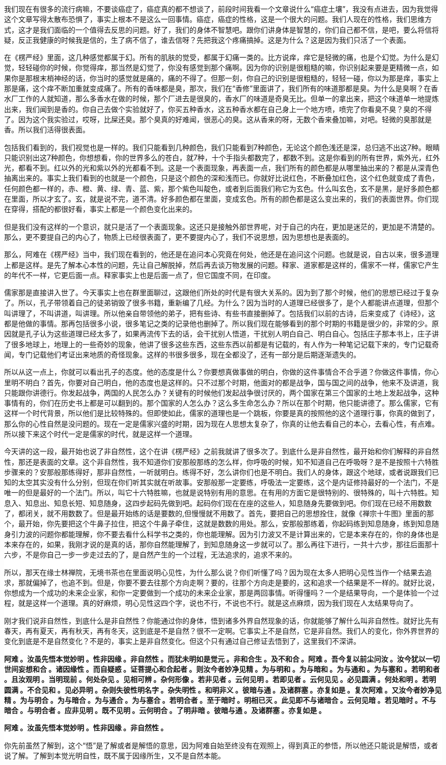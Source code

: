 我们现在有很多的流行病嘛，不要谈癌症了，癌症真的都不想谈了，前段时间我看一个文章说什么“癌症土壤”，我没有点进去，因为我觉得这个文章写得太散布恐惧了，事实上根本不是这么一回事情。癌症，癌症的性格，这是一个很大的问题。我们人现在的性格，我们思维方式，这才是我们面临的一个值得去反思的问题。好了，我们的身体不智慧吧。跟你们讲身体是智慧的，你们自己都不信，是吧，要么将信将疑，反正我健康的时候我是信的，生了病不信了，谁去信呀？先把我这个疼痛搞掉。这是为什么？这是因为我们只活了一个表面。

在《楞严经》里面，这几种感觉都属于幻。所有的肌肤的觉受，都属于幻痛一类的。比方说痒，痒它是轻微的痛，也是个幻觉。为什么是幻觉，轻轻碰你的时候，你觉得痒，那当然是幻觉了，你没有感觉到那个痛啊。因为你的识别是很粗糙的嘛，你识别起来要是更精微一点，如果你是那根末梢神经的话，你当时的感觉就是痛的，痛的不得了。但那一刻，你自己的识别是很粗糙的，轻轻一碰，你以为那是痒，事实上那是痛，这个痒不断加重就变成痛了。所有的香味都是臭，那次，我们在“香修”里面讲了，我们所有的味道那都是臭。为什么是臭啊？在香水厂工作的人就知道，那么多香水在做的时候，那个厂进去是很臭的，香水厂的味道是奇臭无比。但单一的拿出来，把这个味道单一地提炼出来，我们闻到是香的。你自己去做个实验就好了，你买五种香水，这五种香水都在自己身上一个地方喷，喷完了你看臭不臭？臭的不得了。因为这个我实验过，哎呀，比屎还臭。那个臭真的好难闻，很恶心的臭。这从香来的呀，无数个香来叠加嘛，对吧。轻微的臭那就是香。所以我们活得很表面。

包括我们看到的，我们视觉也是一样的。我们只能看到几种颜色，我们只能看到7种颜色，无论这个颜色浅还是深，总归逃不出这7种。眼睛只能识别出这7种颜色，你想想看，你的世界多么的苍白，就7种，十个手指头都数完了，都数不到。这是你看到的所有世界，紫外光，红外光，都看不到。红以外的光和紫以外的光都看不到。这是一个表面现象，再表面一点，我们所有的颜色都是从哪里抽出来的？都是从深青色抽离出来的。事实上我们看到的也就是一个颜色，只是这个颜色的深和浅而已。你就好比说红色，不断叠加红色，这个红色就变成了青色，任何颜色都一样的，赤、橙、黄、绿、青、蓝、紫，那个紫色叫靛色，或者到后面我们称它为玄色。什么叫玄色，玄不是黑，是好多颜色都在里面，所以才玄了。玄，就是说不完，道不清。好多颜色都在里面，变成玄色。所有的颜色都是这么变出来的，我们的表面世界。你们现在穿得，搭配的都很好看，事实上都是一个颜色变化出来的。

但是我们没有这样的一个意识，就只是活了一个表面现象。这还只是接触外部世界呢，对于自己的内在，更加是迷茫的，更加是不清楚的。那么，更不要提自己的内心了，物质上已经很表面了，更不要提内心了，我们不说思想，因为思想也是表面的。

那么，阿难在《楞严经》当中，我们现在看到的，他还是在追问本心究竟在何处，他还是在追问这个问题。也就是说，自古以来，很多道理上都是这样。是先了解本心本性的问题，先让自己解脱掉，然后再去谈万物发展的问题。释家、道家都是这样的，儒家不一样，儒家它产生的年代不一样，它更后面一点。释家事实上也是后面一点了，但它国度不同，在印度。

儒家那是直接讲入世了。今天事实上也在群里面聊过，这跟他们所处的时代是有很大关系的。因为到了那个时候，他们的思想已经过于复杂了。所以，孔子带领着自己的徒弟销毁了很多书籍，重新编了几经。为什么？因为当时的人道理已经很多了，是个人都能讲点道理，但那个叫讲理了，不叫讲道，叫讲理。所以他亲自带领他的弟子，把有些诗、有些书直接删掉了。包括我们以前的古诗，后来变成了《诗经》，这都是他做的事情。那再包括很多小说，很多笔记之类的记录他也删掉了。所以我们现在能够看到的那个时期的书籍是很少的，非常的少。原因就是孔子认为这些道理已经太多了，如果再流传下去的话，会干扰别人悟道，干扰别人明白自己、明白自心。包括庄子那本书上，庄子讲了很多地球上，地理上的一些奇妙的现象，他讲了很多这些东西，这些东西以前都是有记载的，有人作为一种笔记记载下来的，专门记载奇闻，专门记载他们考证出来地质的奇怪现象。这样的书很多很多，现在全都没了，还有一部分是后期逐渐遗失的。

所以从这一点上，你就可以看出孔子的态度。他的态度是什么？你要想真做事做的明白，你做的这件事情合不合乎道？你做这件事情，你心里明不明白？首先，你要对自己明白，他的态度也是这样的。只不过那个时期，他面对的都是战争，国与国之间的战争，他来不及讲道，我只能跟你讲德行。你发起战争，两国的人民怎么办？关键有的时候他们发起战争很讨厌的，两个国家在第三个国家的土地上发起战争，这种事情有的，你们在历史书上都是可以翻到的。那个国家的人怎么办？这么多生命怎么办？所以在那个时期，他只能讲德了。那么儒家，它有这样一个时代背景，所以他们是比较特殊的。但即使如此，儒家的道理也是一个跳板，你要是真的按照他的这个道理行事，你真的做到了，那么你的心性自然是没问题的。现在一定是儒家兴盛的时期，因为现在人思想太复杂了，你真的让他去看自己的本心，去看心性，有点难。所以接下来这个时代一定是儒家的时代，就是这样一个道理。

今天讲的这一段，最开始也说了非自然性，这个在讲《楞严经》之前我就讲了很多次了。到底什么是非自然性，最开始和你们解释的非自然性，那还是表面的文章。这个非自然性，我不知道你们安那般那练的怎么样，你呼吸的时候，知不知道自己在呼吸呀？是不是按照十六特胜步骤来的？安那般那练得好，那非自然性，一听就明白。练得不好，怎么讲你们也是不明白。我们人的身体，跟这个地球，或者说跟我们已知的太空其实没有什么分别，但现在你们听其实就在听故事。安那般那一定要练，呼吸法一定要练，这个是内证修持最好的一个法门，不是唯一的但是最好的一个法门。所以，叫它十六特胜嘛，也就是说特别有用的意思。在有用的方面它是很特别的、很特殊的，叫十六特胜。知息入、知息出、知息长短、知息随身，这四步起码先做到吧。起码你们现在在座的这些人，知息随身先要做到吧。你们现在已经不用数数了，都闭关，就不用数数了。但是最开始练的话是要数的,但慢慢就不用数了。首先，要把自己的思想拴住，就像《禅宗十牛图》里面的那个，最开始，你先要把这个牛鼻子拉住，把这个牛鼻子牵住，这就是数数的用处。那么，安那般那练着，你起码练到知息随身，练到知息随身引力波的问题你都能理解，你不要去看什么科学书之类的，你也能理解。因为引力波又不是计算出来的，它是本来存在的，你的身体也是本来存在的，如果，我刚才说的是真的话，那你自然能理解了，到知息随身这一步就可以了。那么再往下进行，一共十六步，那往后面那十六步，不是你自己一步一步走过去的了，是自然产生的一个过程，无法追求的，追求不来的。

所以，那天在缘士林禅院，无境书茶也在里面说明心见性，为什么那么说？你们听懂了吗？因为现在太多人把明心见性当作一个结果去追求，那就偏掉了，也追不到。但是，你要不要去往那个方向走啊？要的，往那个方向走是要的，这和追求一个结果是不一样的。就好比说，你想成为一个成功的未来企业家，和你一定要做到一个成功的未来企业家，那是两回事情。听得懂吗？一个是结果导向，一个是体验一个过程，就是这样一个道理。真的好麻烦，明心见性这四个字，说也不行，不说也不行。就是这点麻烦，因为我们现在人太结果导向了。

刚才我们说非自然性，到底什么是非自然性？你能通过你的身体，悟到诸多外界自然现象的话，你就能够了解什么叫非自然性。就好比先有春天，再有夏天，再有秋天，再有冬天，这到底是不是自然？很不一定啊。它事实上不是自然，它是非自然。我们人的变化，你外界世界的变化到底是不是自然变化？不是的，事实上是非自然变化。但这个只有通过自己修证去悟到了，这里我们不深讲。

**阿难 。汝虽先悟本觉妙明 。性非因缘 。非自然性 。而犹未明如是觉元 。非和合生 。及不和合 。阿难 。吾今复以前尘问汝 。汝今犹以一切世间妄想和合 。诸因缘性 。而自疑惑 。证菩提心和合起者 。则汝今者妙净见精 。为与明和 。为与暗和 。为与通和 。为与塞和 。若明和者 。且汝观明 。当明现前 。何处杂见 。见相可辨 。杂何形像 。若非见者 。云何见明 。若即见者 。云何见见 。必见圆满 。何处和明 。若明圆满 。不合见和 。见必异明 。杂则失彼性明名字 。杂失明性 。和明非义 。彼暗与通 。及诸群塞 。亦复如是 。复次阿难 。又汝今者妙净见精 。为与明合 。为与暗合 。为与通合 。为与塞合 。若明合者 。至于暗时 。明相已灭 。此见即不与诸暗合 。云何见暗 。若见暗时 。不与暗合 。与明合者 。应非见明 。既不见明 。云何明合 。了明非暗 。彼暗与通 。及诸群塞 。亦复如是 。**

**阿难 。汝虽先悟本觉妙明 。性非因缘 。非自然性 。**

你先前虽然了解到，这个“悟”是了解或者是解悟的意思，因为阿难自始至终没有在观照上，得到真正的参悟，所以他还只能说是解悟，或者说了解。了解到本觉光明自性，既不属于因缘所生，又不是自然本能。
